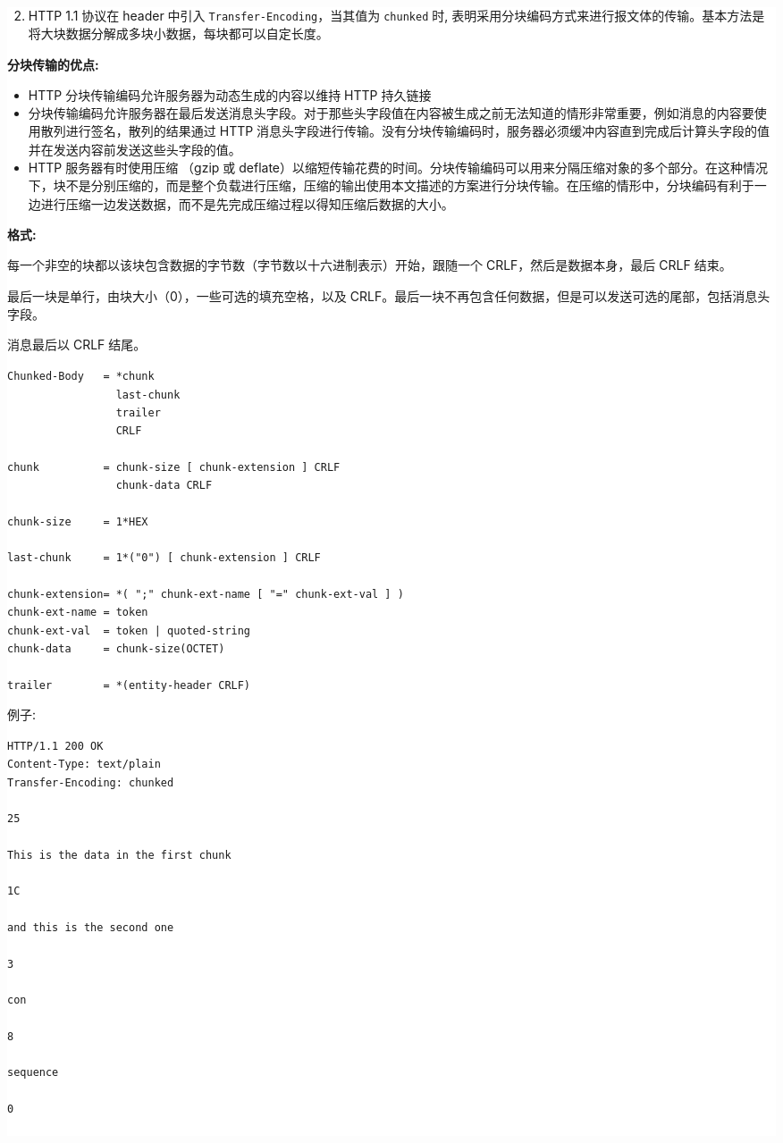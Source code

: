 2. HTTP 1.1 协议在 header 中引入 `Transfer-Encoding`，当其值为 `chunked` 时, 表明采用分块编码方式来进行报文体的传输。基本方法是将大块数据分解成多块小数据，每块都可以自定长度。

**分块传输的优点:**

- HTTP 分块传输编码允许服务器为动态生成的内容以维持 HTTP 持久链接
- 分块传输编码允许服务器在最后发送消息头字段。对于那些头字段值在内容被生成之前无法知道的情形非常重要，例如消息的内容要使用散列进行签名，散列的结果通过 HTTP 消息头字段进行传输。没有分块传输编码时，服务器必须缓冲内容直到完成后计算头字段的值并在发送内容前发送这些头字段的值。
- HTTP 服务器有时使用压缩 （gzip 或 deflate）以缩短传输花费的时间。分块传输编码可以用来分隔压缩对象的多个部分。在这种情况下，块不是分别压缩的，而是整个负载进行压缩，压缩的输出使用本文描述的方案进行分块传输。在压缩的情形中，分块编码有利于一边进行压缩一边发送数据，而不是先完成压缩过程以得知压缩后数据的大小。

**格式:**

每一个非空的块都以该块包含数据的字节数（字节数以十六进制表示）开始，跟随一个 CRLF，然后是数据本身，最后 CRLF 结束。

最后一块是单行，由块大小（0），一些可选的填充空格，以及 CRLF。最后一块不再包含任何数据，但是可以发送可选的尾部，包括消息头字段。

消息最后以 CRLF 结尾。

```
Chunked-Body   = *chunk
                 last-chunk
                 trailer
                 CRLF

chunk          = chunk-size [ chunk-extension ] CRLF
                 chunk-data CRLF

chunk-size     = 1*HEX

last-chunk     = 1*("0") [ chunk-extension ] CRLF

chunk-extension= *( ";" chunk-ext-name [ "=" chunk-ext-val ] )
chunk-ext-name = token
chunk-ext-val  = token | quoted-string
chunk-data     = chunk-size(OCTET)

trailer        = *(entity-header CRLF)
```

例子:

```
HTTP/1.1 200 OK
Content-Type: text/plain
Transfer-Encoding: chunked

25

This is the data in the first chunk

1C

and this is the second one

3

con

8

sequence

0


```
